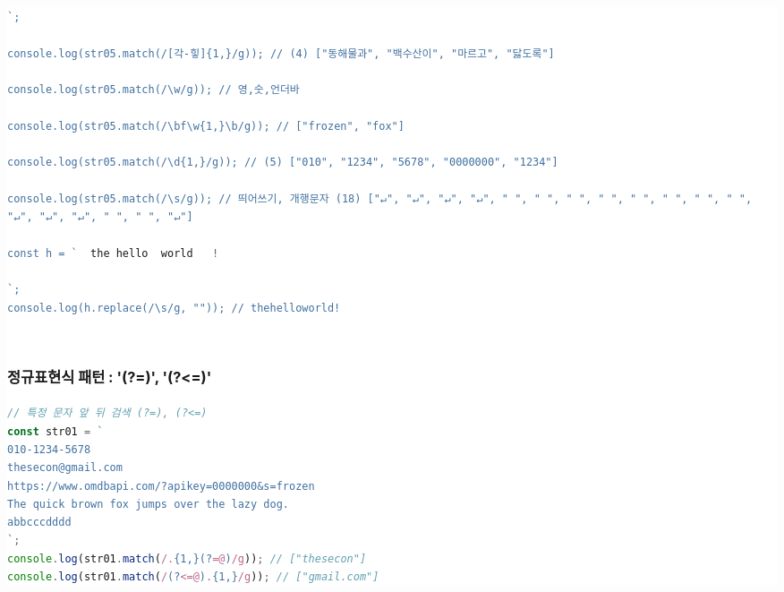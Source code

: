 ```js
`;

console.log(str05.match(/[각-힣]{1,}/g)); // (4) ["동해물과", "백수산이", "마르고", "닳도록"]

console.log(str05.match(/\w/g)); // 영,숫,언더바

console.log(str05.match(/\bf\w{1,}\b/g)); // ["frozen", "fox"]

console.log(str05.match(/\d{1,}/g)); // (5) ["010", "1234", "5678", "0000000", "1234"]

console.log(str05.match(/\s/g)); // 띄어쓰기, 개행문자 (18) ["↵", "↵", "↵", "↵", " ", " ", " ", " ", " ", " ", " ", " ", "↵", "↵", "↵", " ", " ", "↵"]

const h = `  the hello  world   !

`;
console.log(h.replace(/\s/g, "")); // thehelloworld!
```

<br>

### 정규표현식 패턴 : '(?=)', '(?<=)'

```js
// 특정 문자 앞 뒤 검색 (?=), (?<=)
const str01 = `
010-1234-5678
thesecon@gmail.com
https://www.omdbapi.com/?apikey=0000000&s=frozen
The quick brown fox jumps over the lazy dog.
abbcccdddd
`;
console.log(str01.match(/.{1,}(?=@)/g)); // ["thesecon"]
console.log(str01.match(/(?<=@).{1,}/g)); // ["gmail.com"]
```
